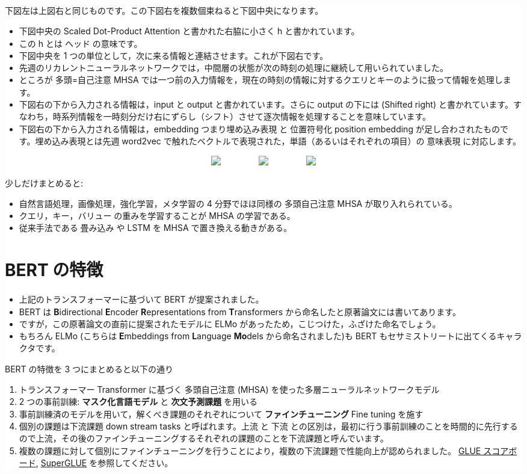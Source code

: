
下図左は上図右と同じものです。この下図右を複数個束ねると下図中央になります。

- 下図中央の Scaled Dot-Product Attention と書かれた右脇に小さく h と書かれています。
- この h とは ヘッド の意味です。
- 下図中央を 1 つの単位として，次に来る情報と連結させます。これが下図右です。
- 先週のリカレントニューラルネットワークでは，中間層の状態が次の時刻の処理に継続して用いられていました。
- ところが 多頭=自己注意 MHSA では一つ前の入力情報を，現在の時刻の情報に対するクエリとキーのように扱って情報を処理します。
- 下図右の下から入力される情報は，input と output と書かれています。さらに output の下には (Shifted right) と書かれています。すなわち，時系列情報を一時刻分だけ右にずらし（シフト）させて逐次情報を処理することを意味しています。
- 下図右の下から入力される情報は，embedding つまり埋め込み表現 と 位置符号化 position embedding が足し合わされたものです。埋め込み表現とは先週 word2vec で触れたベクトルで表現された，単語（あるいはそれぞれの項目）の 意味表現 に対応します。


<center>
<img src="https://komazawa-deep-learning.github.io/assets/ModalNet-19.png" style="width:15%">
&nbsp;&nbsp;&nbsp;&nbsp;
&nbsp;&nbsp;&nbsp;&nbsp;
&nbsp;&nbsp;&nbsp;&nbsp;
<img src="https://komazawa-deep-learning.github.io/assets/ModalNet-20.png" style="width:23%">
&nbsp;&nbsp;&nbsp;&nbsp;
&nbsp;&nbsp;&nbsp;&nbsp;
&nbsp;&nbsp;&nbsp;&nbsp;
<img src="https://komazawa-deep-learning.github.io/assets/ModalNet-21.png" style="width:29%">
</center>








少しだけまとめると:

- 自然言語処理，画像処理，強化学習，メタ学習の 4 分野でほほ同様の 多頭自己注意 MHSA が取り入れられている。
- クエリ，キー，バリュー の重みを学習することが MHSA の学習である。
- 従来手法である 畳み込み や LSTM を MHSA で置き換える動きがある。

# BERT の特徴

- 上記のトランスフォーマーに基づいて BERT が提案されました。
- BERT は **B**idirectional **E**ncoder **R**epresentations from **T**ransformers から命名したと原著論文には書いてあります。
- ですが，この原著論文の直前に提案されたモデルに ELMo があったため，こじつけた，ふざけた命名でしょう。
- もちろん ELMo (こちらは **E**mbeddings from **L**anguage **Mo**dels から命名されました)も BERT もセサミストリートに出てくるキャラクタです。



BERT の特徴を 3 つにまとめると以下の通り

1. トランスフォーマー Transformer に基づく 多頭自己注意 (MHSA) を使った多層ニューラルネットワークモデル
2. 2 つの事前訓練: **マスク化言語モデル** と **次文予測課題** を用いる
3. 事前訓練済のモデルを用いて，解くべき課題のそれぞれについて **ファインチューニング** Fine tuning を施す
4. 個別の課題は下流課題 down stream tasks と呼ばれます。上流 と 下流 との区別は，最初に行う事前訓練のことを時間的に先行するので上流，その後のファインチューニングするそれぞれの課題のことを下流課題と呼んでいます。
5. 複数の課題に対して個別にファインチューニングを行うことにより，複数の下流課題で性能向上が認められました。 [GLUE スコアボード](https://gluebenchmark.com/leaderboard), [SuperGLUE](https://super.gluebenchmark.com/leaderboard/) を参照してください。
